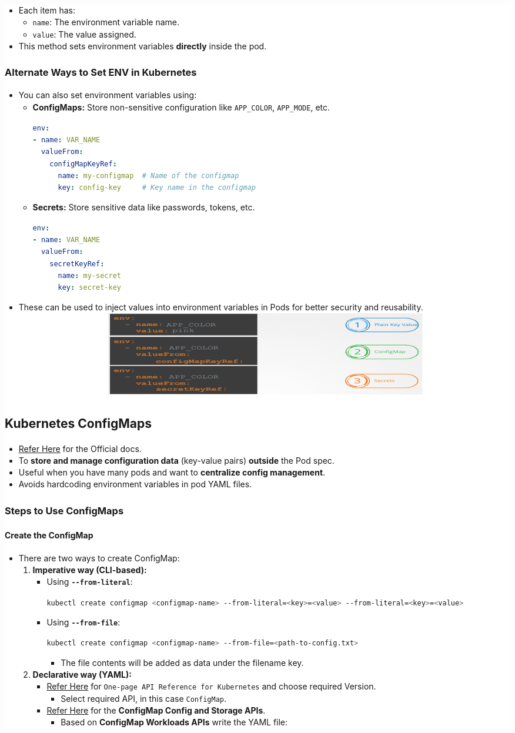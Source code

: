   - Each item has:
    - `name`: The environment variable name.
    - `value`: The value assigned.
- This method sets environment variables **directly** inside the pod.
### Alternate Ways to Set ENV in Kubernetes
- You can also set environment variables using:
  - **ConfigMaps:** Store non-sensitive configuration like `APP_COLOR`, `APP_MODE`, etc.
    ```yaml
    env:
    - name: VAR_NAME
      valueFrom:
        configMapKeyRef:
          name: my-configmap  # Name of the configmap
          key: config-key     # Key name in the configmap
    ```
  - **Secrets:** Store sensitive data like passwords, tokens, etc.
    ```yaml
    env:
    - name: VAR_NAME
      valueFrom:
        secretKeyRef:
          name: my-secret
          key: secret-key
    ```
- These can be used to inject values into environment variables in Pods for better security and reusability.
  ![preview](./Images/Kubernetes_CKA21.png)

## Kubernetes ConfigMaps
- [Refer Here](https://kubernetes.io/docs/concepts/configuration/configmap/) for the Official docs.
- To **store and manage configuration data** (key-value pairs) **outside** the Pod spec.
- Useful when you have many pods and want to **centralize config management**.
- Avoids hardcoding environment variables in pod YAML files.
### Steps to Use ConfigMaps
#### Create the ConfigMap
- There are two ways to create ConfigMap:
  1. **Imperative way (CLI-based):**
      - Using **`--from-literal`**:
        ```bash
        kubectl create configmap <configmap-name> --from-literal=<key>=<value> --from-literal=<key>=<value>
        ```
      - Using **`--from-file`**:
        ```bash
        kubectl create configmap <configmap-name> --from-file=<path-to-config.txt>
        ```
        - The file contents will be added as data under the filename key.
  2. **Declarative way (YAML):**
      - [Refer Here](https://kubernetes.io/docs/reference/generated/kubernetes-api/v1.32/) for `One-page API Reference for Kubernetes` and choose required Version.
        - Select required API, in this case `ConfigMap`.
      - [Refer Here](https://kubernetes.io/docs/reference/generated/kubernetes-api/v1.32/#configmap-v1-core) for the **ConfigMap Config and Storage APIs**.
        - Based on **ConfigMap Workloads APIs** write the YAML file: